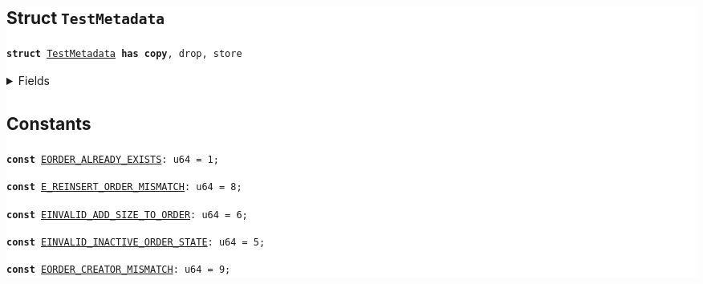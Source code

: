 <a id="0x7_single_order_book_TestMetadata"></a>

## Struct `TestMetadata`



<pre><code><b>struct</b> <a href="single_order_book.md#0x7_single_order_book_TestMetadata">TestMetadata</a> <b>has</b> <b>copy</b>, drop, store
</code></pre>



<details><summary>Fields</summary></details>

<a id="@Constants_0"></a>

## Constants


<a id="0x7_single_order_book_EORDER_ALREADY_EXISTS"></a>



<pre><code><b>const</b> <a href="single_order_book.md#0x7_single_order_book_EORDER_ALREADY_EXISTS">EORDER_ALREADY_EXISTS</a>: u64 = 1;
</code></pre>



<a id="0x7_single_order_book_E_REINSERT_ORDER_MISMATCH"></a>



<pre><code><b>const</b> <a href="single_order_book.md#0x7_single_order_book_E_REINSERT_ORDER_MISMATCH">E_REINSERT_ORDER_MISMATCH</a>: u64 = 8;
</code></pre>



<a id="0x7_single_order_book_EINVALID_ADD_SIZE_TO_ORDER"></a>



<pre><code><b>const</b> <a href="single_order_book.md#0x7_single_order_book_EINVALID_ADD_SIZE_TO_ORDER">EINVALID_ADD_SIZE_TO_ORDER</a>: u64 = 6;
</code></pre>



<a id="0x7_single_order_book_EINVALID_INACTIVE_ORDER_STATE"></a>



<pre><code><b>const</b> <a href="single_order_book.md#0x7_single_order_book_EINVALID_INACTIVE_ORDER_STATE">EINVALID_INACTIVE_ORDER_STATE</a>: u64 = 5;
</code></pre>



<a id="0x7_single_order_book_EORDER_CREATOR_MISMATCH"></a>



<pre><code><b>const</b> <a href="single_order_book.md#0x7_single_order_book_EORDER_CREATOR_MISMATCH">EORDER_CREATOR_MISMATCH</a>: u64 = 9;
</code></pre>
